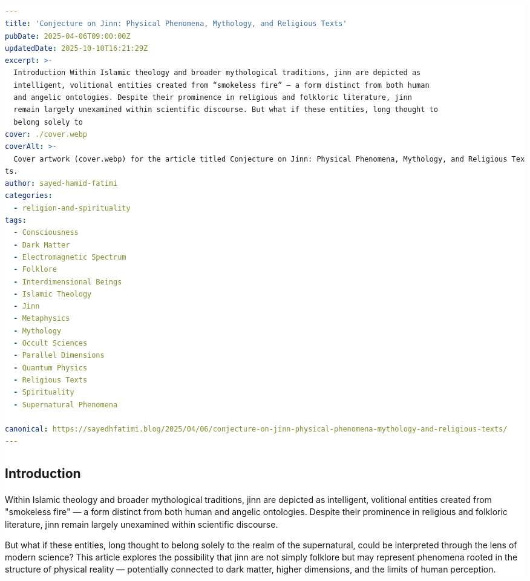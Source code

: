 ```yaml
---
title: 'Conjecture on Jinn: Physical Phenomena, Mythology, and Religious Texts'
pubDate: 2025-04-06T09:00:00Z
updatedDate: 2025-10-10T16:21:29Z
excerpt: >-
  Introduction Within Islamic theology and broader mythological traditions, jinn are depicted as
  intelligent, volitional entities created from “smokeless fire” — a form distinct from both human
  and angelic ontologies. Despite their prominence in religious and folkloric literature, jinn
  remain largely unexamined within scientific discourse. But what if these entities, long thought to
  belong solely to
cover: ./cover.webp
coverAlt: >-
  Cover artwork (cover.webp) for the article titled Conjecture on Jinn: Physical Phenomena, Mythology, and Religious Texts.
author: sayed-hamid-fatimi
categories:
  - religion-and-spirituality
tags:
  - Consciousness
  - Dark Matter
  - Electromagnetic Spectrum
  - Folklore
  - Interdimensional Beings
  - Islamic Theology
  - Jinn
  - Metaphysics
  - Mythology
  - Occult Sciences
  - Parallel Dimensions
  - Quantum Physics
  - Religious Texts
  - Spirituality
  - Supernatural Phenomena

canonical: https://sayedhfatimi.blog/2025/04/06/conjecture-on-jinn-physical-phenomena-mythology-and-religious-texts/
---
```


## Introduction

Within Islamic theology and broader mythological traditions, jinn are depicted as intelligent, volitional entities created from "smokeless fire" — a form distinct from both human and angelic ontologies. Despite their prominence in religious and folkloric literature, jinn remain largely unexamined within scientific discourse.

But what if these entities, long thought to belong solely to the realm of the supernatural, could be interpreted through the lens of modern science? This article explores the possibility that jinn are not simply folklore but may represent phenomena rooted in the structure of physical reality — potentially connected to dark matter, higher dimensions, and the limits of human perception.
